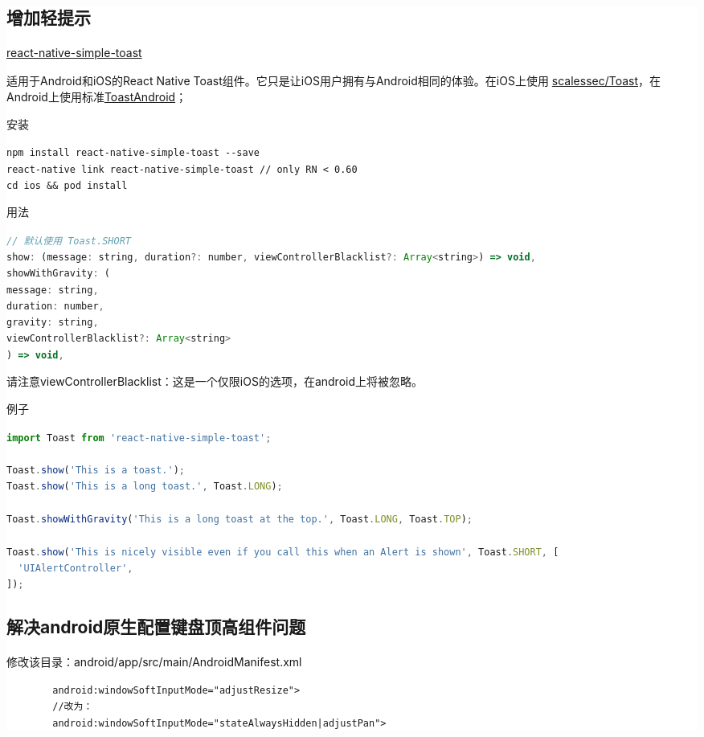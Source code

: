 ```
```

## 增加轻提示

[react-native-simple-toast](https://www.npmjs.com/package/react-native-simple-toast)

适用于Android和iOS的React Native Toast组件。它只是让iOS用户拥有与Android相同的体验。在iOS上使用 [scalessec/Toast](https://github.com/scalessec/Toast)，在Android上使用标准[ToastAndroid](https://reactnative.dev/docs/toastandroid)；

安装
```shell
npm install react-native-simple-toast --save
react-native link react-native-simple-toast // only RN < 0.60
cd ios && pod install
```

用法
```js
// 默认使用 Toast.SHORT 
show: (message: string, duration?: number, viewControllerBlacklist?: Array<string>) => void,
showWithGravity: (
message: string,
duration: number,
gravity: string,
viewControllerBlacklist?: Array<string>
) => void,
```
请注意viewControllerBlacklist：这是一个仅限iOS的选项，在android上将被忽略。

例子
```js
import Toast from 'react-native-simple-toast';

Toast.show('This is a toast.');
Toast.show('This is a long toast.', Toast.LONG);

Toast.showWithGravity('This is a long toast at the top.', Toast.LONG, Toast.TOP);

Toast.show('This is nicely visible even if you call this when an Alert is shown', Toast.SHORT, [
  'UIAlertController',
]);
```


## 解决android原生配置键盘顶高组件问题

修改该目录：android/app/src/main/AndroidManifest.xml

```
        android:windowSoftInputMode="adjustResize">
        //改为：
        android:windowSoftInputMode="stateAlwaysHidden|adjustPan">

```
